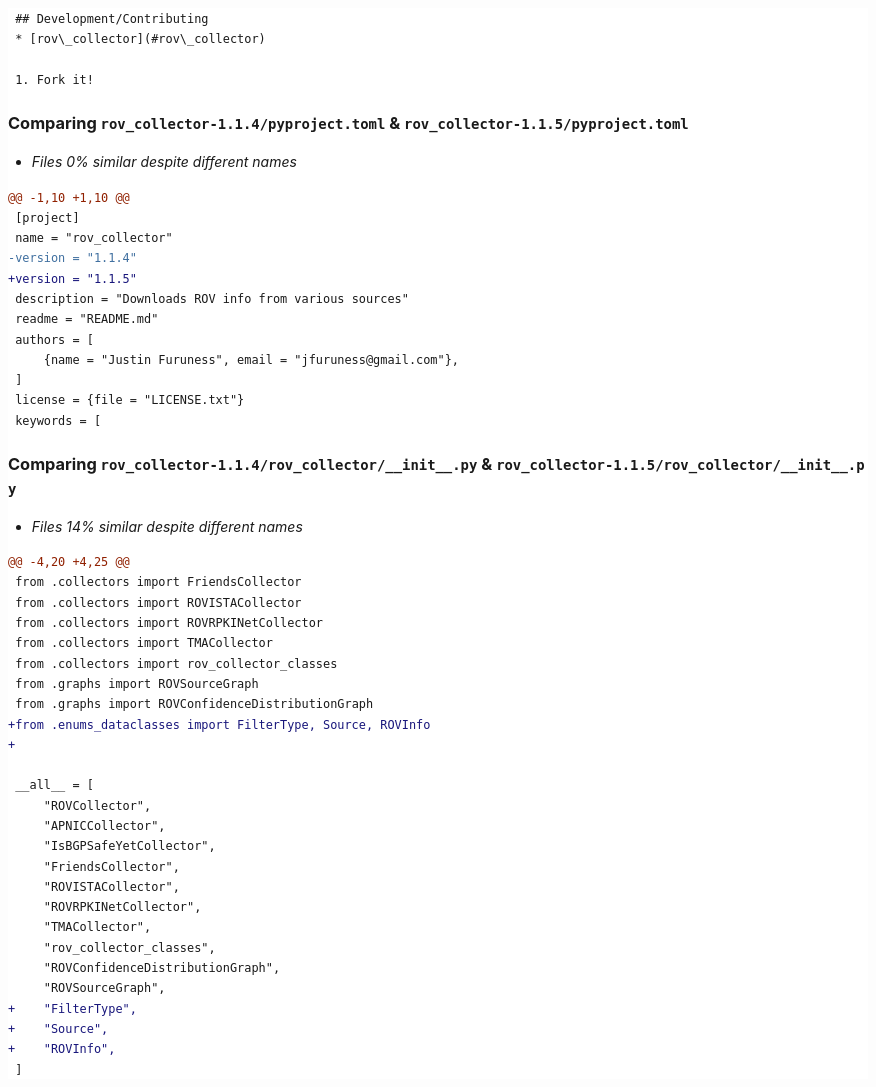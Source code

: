 ```diff
 ## Development/Contributing
 * [rov\_collector](#rov\_collector)
 
 1. Fork it!
```

### Comparing `rov_collector-1.1.4/pyproject.toml` & `rov_collector-1.1.5/pyproject.toml`

 * *Files 0% similar despite different names*

```diff
@@ -1,10 +1,10 @@
 [project]
 name = "rov_collector"
-version = "1.1.4"
+version = "1.1.5"
 description = "Downloads ROV info from various sources"
 readme = "README.md"
 authors = [
     {name = "Justin Furuness", email = "jfuruness@gmail.com"},
 ]
 license = {file = "LICENSE.txt"}
 keywords = [
```

### Comparing `rov_collector-1.1.4/rov_collector/__init__.py` & `rov_collector-1.1.5/rov_collector/__init__.py`

 * *Files 14% similar despite different names*

```diff
@@ -4,20 +4,25 @@
 from .collectors import FriendsCollector
 from .collectors import ROVISTACollector
 from .collectors import ROVRPKINetCollector
 from .collectors import TMACollector
 from .collectors import rov_collector_classes
 from .graphs import ROVSourceGraph
 from .graphs import ROVConfidenceDistributionGraph
+from .enums_dataclasses import FilterType, Source, ROVInfo
+
 
 __all__ = [
     "ROVCollector",
     "APNICCollector",
     "IsBGPSafeYetCollector",
     "FriendsCollector",
     "ROVISTACollector",
     "ROVRPKINetCollector",
     "TMACollector",
     "rov_collector_classes",
     "ROVConfidenceDistributionGraph",
     "ROVSourceGraph",
+    "FilterType",
+    "Source",
+    "ROVInfo",
 ]
```
